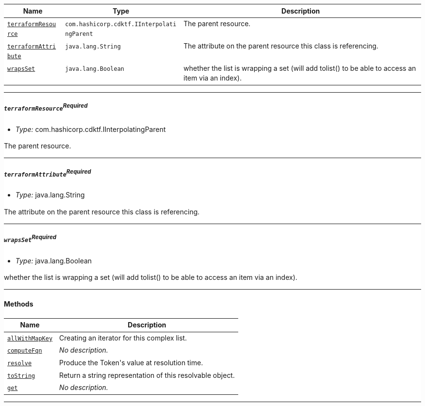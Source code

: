 | **Name** | **Type** | **Description** |
| --- | --- | --- |
| <code><a href="#rhizo-co-terraform-provider-oci.dataOciOsubOrganizationSubscriptionOrganizationSubscriptions.DataOciOsubOrganizationSubscriptionOrganizationSubscriptionsFilterList.Initializer.parameter.terraformResource">terraformResource</a></code> | <code>com.hashicorp.cdktf.IInterpolatingParent</code> | The parent resource. |
| <code><a href="#rhizo-co-terraform-provider-oci.dataOciOsubOrganizationSubscriptionOrganizationSubscriptions.DataOciOsubOrganizationSubscriptionOrganizationSubscriptionsFilterList.Initializer.parameter.terraformAttribute">terraformAttribute</a></code> | <code>java.lang.String</code> | The attribute on the parent resource this class is referencing. |
| <code><a href="#rhizo-co-terraform-provider-oci.dataOciOsubOrganizationSubscriptionOrganizationSubscriptions.DataOciOsubOrganizationSubscriptionOrganizationSubscriptionsFilterList.Initializer.parameter.wrapsSet">wrapsSet</a></code> | <code>java.lang.Boolean</code> | whether the list is wrapping a set (will add tolist() to be able to access an item via an index). |

---

##### `terraformResource`<sup>Required</sup> <a name="terraformResource" id="rhizo-co-terraform-provider-oci.dataOciOsubOrganizationSubscriptionOrganizationSubscriptions.DataOciOsubOrganizationSubscriptionOrganizationSubscriptionsFilterList.Initializer.parameter.terraformResource"></a>

- *Type:* com.hashicorp.cdktf.IInterpolatingParent

The parent resource.

---

##### `terraformAttribute`<sup>Required</sup> <a name="terraformAttribute" id="rhizo-co-terraform-provider-oci.dataOciOsubOrganizationSubscriptionOrganizationSubscriptions.DataOciOsubOrganizationSubscriptionOrganizationSubscriptionsFilterList.Initializer.parameter.terraformAttribute"></a>

- *Type:* java.lang.String

The attribute on the parent resource this class is referencing.

---

##### `wrapsSet`<sup>Required</sup> <a name="wrapsSet" id="rhizo-co-terraform-provider-oci.dataOciOsubOrganizationSubscriptionOrganizationSubscriptions.DataOciOsubOrganizationSubscriptionOrganizationSubscriptionsFilterList.Initializer.parameter.wrapsSet"></a>

- *Type:* java.lang.Boolean

whether the list is wrapping a set (will add tolist() to be able to access an item via an index).

---

#### Methods <a name="Methods" id="Methods"></a>

| **Name** | **Description** |
| --- | --- |
| <code><a href="#rhizo-co-terraform-provider-oci.dataOciOsubOrganizationSubscriptionOrganizationSubscriptions.DataOciOsubOrganizationSubscriptionOrganizationSubscriptionsFilterList.allWithMapKey">allWithMapKey</a></code> | Creating an iterator for this complex list. |
| <code><a href="#rhizo-co-terraform-provider-oci.dataOciOsubOrganizationSubscriptionOrganizationSubscriptions.DataOciOsubOrganizationSubscriptionOrganizationSubscriptionsFilterList.computeFqn">computeFqn</a></code> | *No description.* |
| <code><a href="#rhizo-co-terraform-provider-oci.dataOciOsubOrganizationSubscriptionOrganizationSubscriptions.DataOciOsubOrganizationSubscriptionOrganizationSubscriptionsFilterList.resolve">resolve</a></code> | Produce the Token's value at resolution time. |
| <code><a href="#rhizo-co-terraform-provider-oci.dataOciOsubOrganizationSubscriptionOrganizationSubscriptions.DataOciOsubOrganizationSubscriptionOrganizationSubscriptionsFilterList.toString">toString</a></code> | Return a string representation of this resolvable object. |
| <code><a href="#rhizo-co-terraform-provider-oci.dataOciOsubOrganizationSubscriptionOrganizationSubscriptions.DataOciOsubOrganizationSubscriptionOrganizationSubscriptionsFilterList.get">get</a></code> | *No description.* |

---